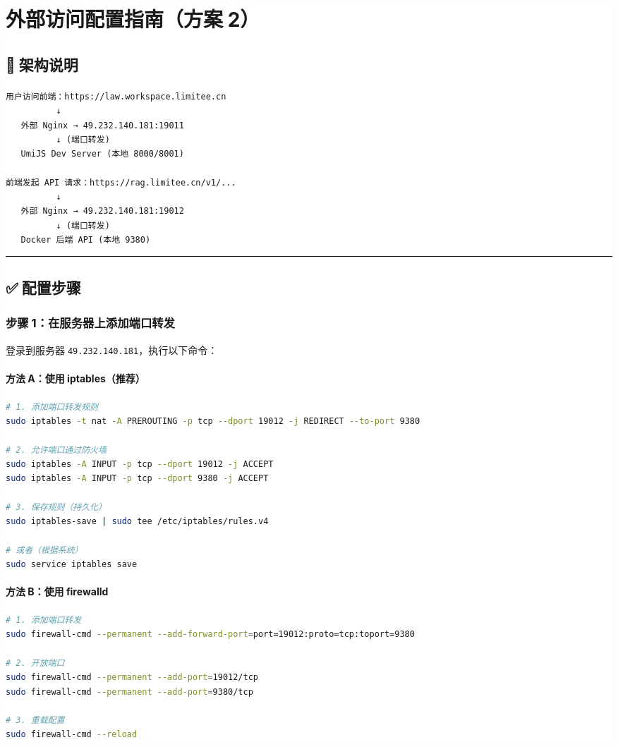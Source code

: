 # 外部访问配置指南（方案 2）

## 🎯 架构说明

```
用户访问前端：https://law.workspace.limitee.cn
          ↓
   外部 Nginx → 49.232.140.181:19011
          ↓ (端口转发)
   UmiJS Dev Server (本地 8000/8001)

前端发起 API 请求：https://rag.limitee.cn/v1/...
          ↓
   外部 Nginx → 49.232.140.181:19012
          ↓ (端口转发)
   Docker 后端 API (本地 9380)
```

---

## ✅ 配置步骤

### 步骤 1：在服务器上添加端口转发

登录到服务器 `49.232.140.181`，执行以下命令：

#### 方法 A：使用 iptables（推荐）

```bash
# 1. 添加端口转发规则
sudo iptables -t nat -A PREROUTING -p tcp --dport 19012 -j REDIRECT --to-port 9380

# 2. 允许端口通过防火墙
sudo iptables -A INPUT -p tcp --dport 19012 -j ACCEPT
sudo iptables -A INPUT -p tcp --dport 9380 -j ACCEPT

# 3. 保存规则（持久化）
sudo iptables-save | sudo tee /etc/iptables/rules.v4

# 或者（根据系统）
sudo service iptables save
```

#### 方法 B：使用 firewalld

```bash
# 1. 添加端口转发
sudo firewall-cmd --permanent --add-forward-port=port=19012:proto=tcp:toport=9380

# 2. 开放端口
sudo firewall-cmd --permanent --add-port=19012/tcp
sudo firewall-cmd --permanent --add-port=9380/tcp

# 3. 重载配置
sudo firewall-cmd --reload
```
